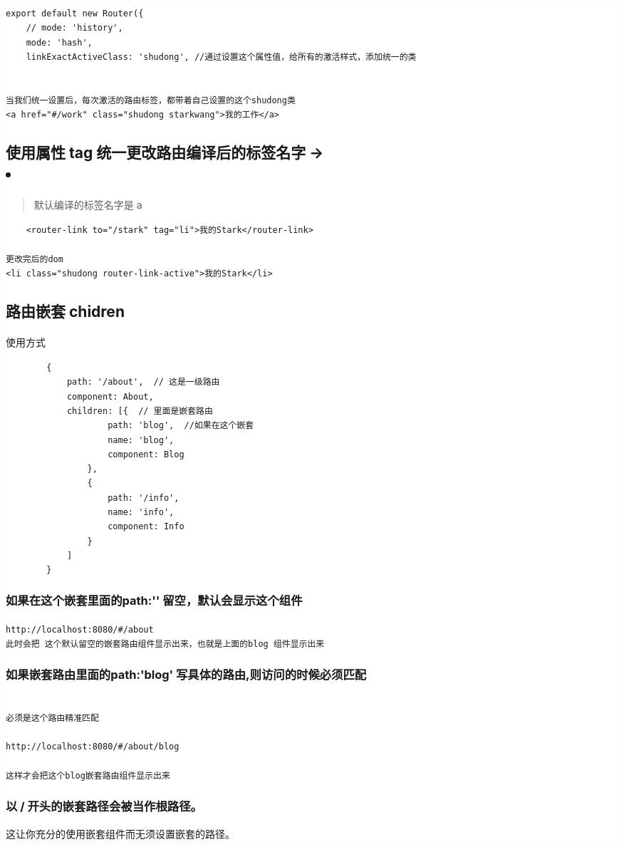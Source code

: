 ```
export default new Router({
    // mode: 'history',
    mode: 'hash',
    linkExactActiveClass: 'shudong', //通过设置这个属性值，给所有的激活样式，添加统一的类


当我们统一设置后，每次激活的路由标签，都带着自己设置的这个shudong类
<a href="#/work" class="shudong starkwang">我的工作</a>
```

## 使用属性 tag 统一更改路由编译后的标签名字<a></a> -> <li> </li>
> 默认编译的标签名字是 a

```
    <router-link to="/stark" tag="li">我的Stark</router-link>

更改完后的dom
<li class="shudong router-link-active">我的Stark</li>
```

## 路由嵌套 chidren

使用方式
```
        {
            path: '/about',  // 这是一级路由
            component: About,
            children: [{  // 里面是嵌套路由
                    path: 'blog',  //如果在这个嵌套
                    name: 'blog',
                    component: Blog
                },
                {
                    path: '/info',
                    name: 'info',
                    component: Info
                }
            ]
        }
```

###  如果在这个嵌套里面的path:'' 留空，默认会显示这个组件

```
http://localhost:8080/#/about
此时会把 这个默认留空的嵌套路由组件显示出来，也就是上面的blog 组件显示出来 
```
### 如果嵌套路由里面的path:'blog' 写具体的路由,则访问的时候必须匹配


```

必须是这个路由精准匹配

http://localhost:8080/#/about/blog

这样才会把这个blog嵌套路由组件显示出来

```
### 以 / 开头的嵌套路径会被当作根路径。 
这让你充分的使用嵌套组件而无须设置嵌套的路径。
